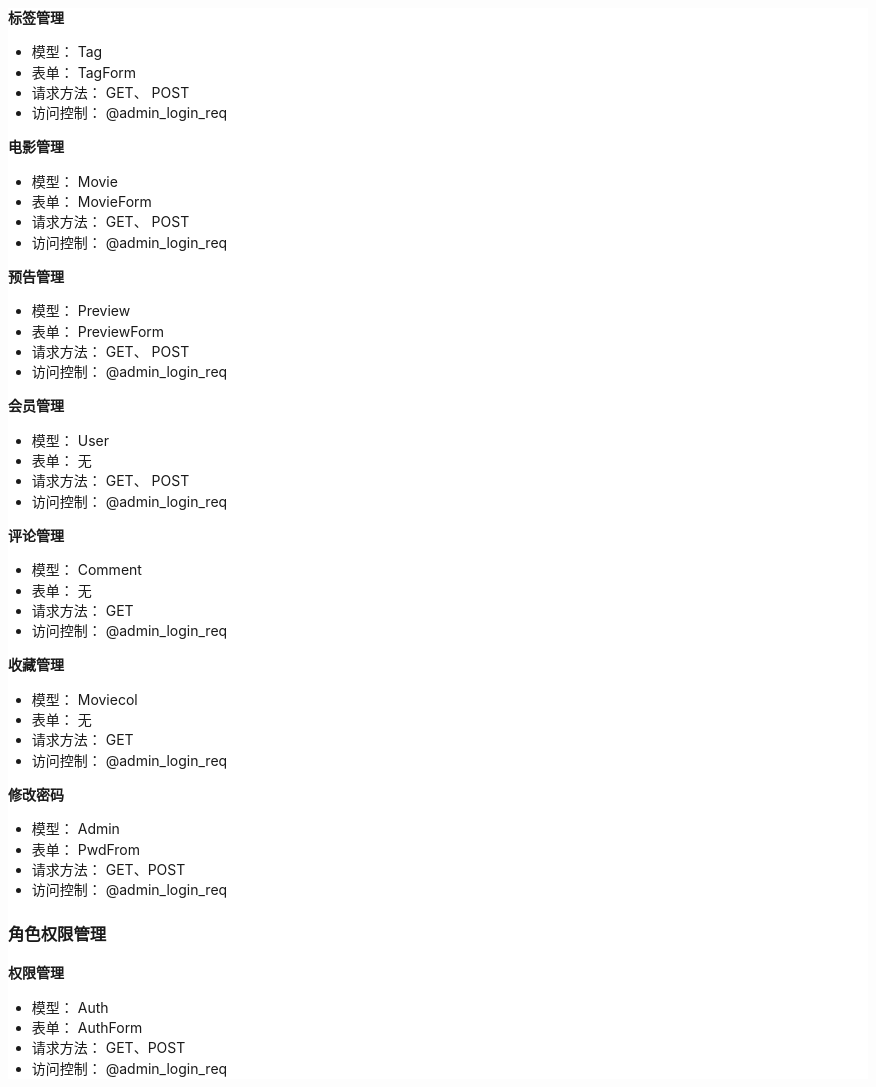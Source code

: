 __标签管理__

- 模型： Tag
- 表单： TagForm
- 请求方法： GET、 POST
- 访问控制： @admin_login_req

__电影管理__

- 模型： Movie
- 表单： MovieForm
- 请求方法： GET、 POST
- 访问控制： @admin_login_req

__预告管理__

- 模型： Preview
- 表单： PreviewForm
- 请求方法： GET、 POST
- 访问控制： @admin_login_req

__会员管理__

- 模型： User
- 表单： 无
- 请求方法： GET、 POST
- 访问控制： @admin_login_req

__评论管理__

- 模型： Comment
- 表单： 无
- 请求方法： GET
- 访问控制： @admin_login_req

__收藏管理__

- 模型： Moviecol
- 表单： 无
- 请求方法： GET
- 访问控制： @admin_login_req

__修改密码__

- 模型： Admin
- 表单： PwdFrom
- 请求方法： GET、POST
- 访问控制： @admin_login_req


### 角色权限管理

__权限管理__

- 模型： Auth
- 表单： AuthForm
- 请求方法： GET、POST
- 访问控制： @admin_login_req
